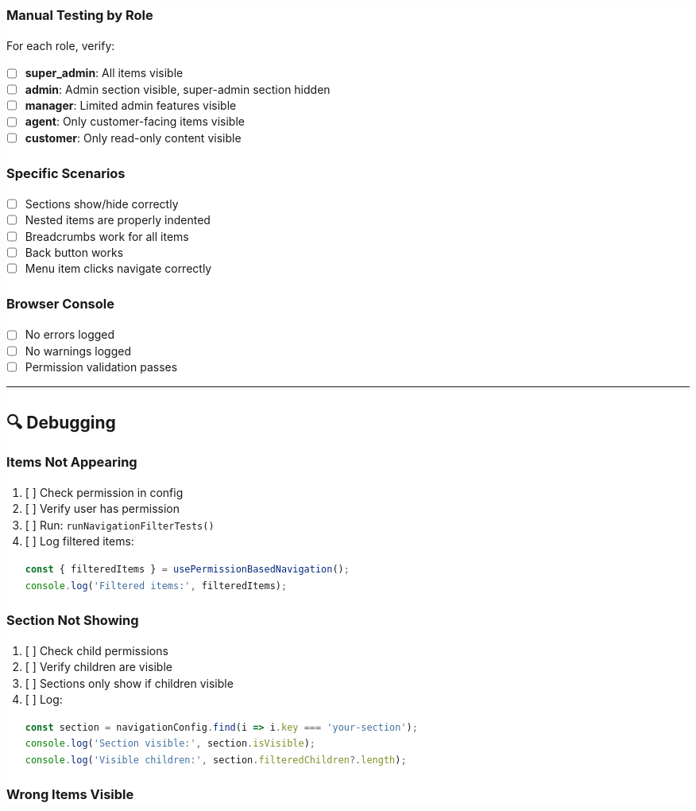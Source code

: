 ### Manual Testing by Role

For each role, verify:

- [ ] **super_admin**: All items visible
- [ ] **admin**: Admin section visible, super-admin section hidden
- [ ] **manager**: Limited admin features visible
- [ ] **agent**: Only customer-facing items visible
- [ ] **customer**: Only read-only content visible

### Specific Scenarios

- [ ] Sections show/hide correctly
- [ ] Nested items are properly indented
- [ ] Breadcrumbs work for all items
- [ ] Back button works
- [ ] Menu item clicks navigate correctly

### Browser Console

- [ ] No errors logged
- [ ] No warnings logged
- [ ] Permission validation passes

---

## 🔍 Debugging

### Items Not Appearing

1. [ ] Check permission in config
2. [ ] Verify user has permission
3. [ ] Run: `runNavigationFilterTests()`
4. [ ] Log filtered items:
   ```typescript
   const { filteredItems } = usePermissionBasedNavigation();
   console.log('Filtered items:', filteredItems);
   ```

### Section Not Showing

1. [ ] Check child permissions
2. [ ] Verify children are visible
3. [ ] Sections only show if children visible
4. [ ] Log:
   ```typescript
   const section = navigationConfig.find(i => i.key === 'your-section');
   console.log('Section visible:', section.isVisible);
   console.log('Visible children:', section.filteredChildren?.length);
   ```

### Wrong Items Visible
